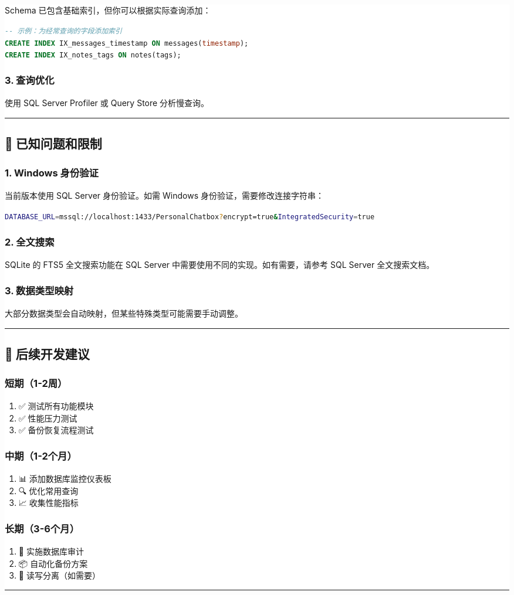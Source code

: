 Schema 已包含基础索引，但你可以根据实际查询添加：
```sql
-- 示例：为经常查询的字段添加索引
CREATE INDEX IX_messages_timestamp ON messages(timestamp);
CREATE INDEX IX_notes_tags ON notes(tags);
```

### 3. 查询优化

使用 SQL Server Profiler 或 Query Store 分析慢查询。

---

## 🐛 已知问题和限制

### 1. Windows 身份验证

当前版本使用 SQL Server 身份验证。如需 Windows 身份验证，需要修改连接字符串：
```bash
DATABASE_URL=mssql://localhost:1433/PersonalChatbox?encrypt=true&IntegratedSecurity=true
```

### 2. 全文搜索

SQLite 的 FTS5 全文搜索功能在 SQL Server 中需要使用不同的实现。如有需要，请参考 SQL Server 全文搜索文档。

### 3. 数据类型映射

大部分数据类型会自动映射，但某些特殊类型可能需要手动调整。

---

## 🔄 后续开发建议

### 短期（1-2周）

1. ✅ 测试所有功能模块
2. ✅ 性能压力测试
3. ✅ 备份恢复流程测试

### 中期（1-2个月）

1. 📊 添加数据库监控仪表板
2. 🔍 优化常用查询
3. 📈 收集性能指标

### 长期（3-6个月）

1. 🔐 实施数据库审计
2. 📦 自动化备份方案
3. 🚀 读写分离（如需要）

---
